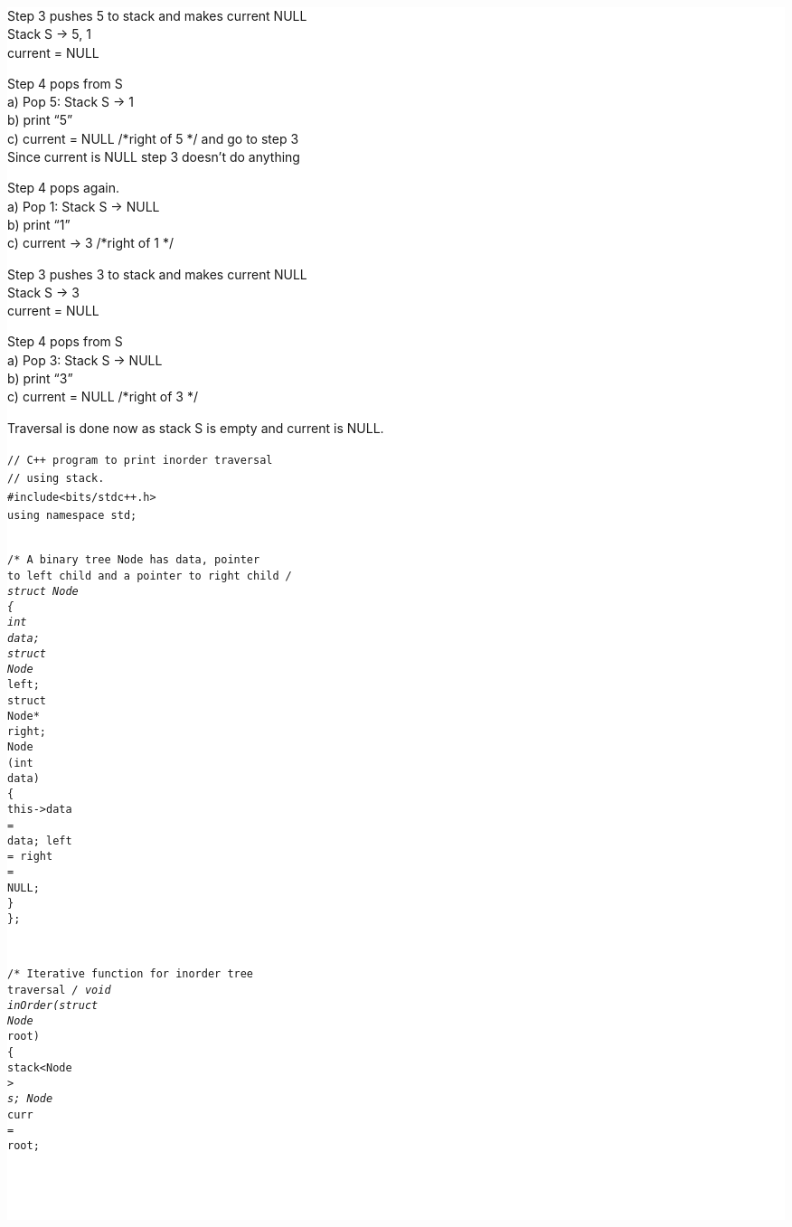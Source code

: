 <p>Step 3 pushes 5 to stack and makes current NULL<br>
Stack S -&gt; 5, 1<br>
current = NULL</p>
<p>Step 4 pops from S<br>
a) Pop 5: Stack S -&gt; 1<br>
b) print “5”<br>
c) current = NULL /*right of 5 */ and go to step 3<br>
Since current is NULL step 3 doesn’t do anything</p>
<p>Step 4 pops again.<br>
a) Pop 1: Stack S -&gt; NULL<br>
b) print “1”<br>
c) current -&gt; 3 /*right of 1 */</p>
<p>Step 3 pushes 3 to stack and makes current NULL<br>
Stack S -&gt; 3<br>
current = NULL</p>
<p>Step 4 pops from S<br>
a) Pop 3: Stack S -&gt; NULL<br>
b) print “3”<br>
c) current = NULL /*right of 3 */</p>
<p>Traversal is done now as stack S is empty and current is NULL.</p>
<pre class=" language-cpp"><code class="prism  language-cpp"><span class="token comment">// C++ program to print inorder traversal</span>
<span class="token comment">// using stack.</span>
<span class="token macro property">#<span class="token directive keyword">include</span><span class="token string">&lt;bits/stdc++.h&gt;</span></span>
<span class="token keyword">using</span> <span class="token keyword">namespace</span> std<span class="token punctuation">;</span>

<span class="token comment">/* A binary tree Node has data, pointer to left child
and a pointer to right child */</span>
<span class="token keyword">struct</span> Node
<span class="token punctuation">{</span>
	<span class="token keyword">int</span> data<span class="token punctuation">;</span>
	<span class="token keyword">struct</span> Node<span class="token operator">*</span> left<span class="token punctuation">;</span>
	<span class="token keyword">struct</span> Node<span class="token operator">*</span> right<span class="token punctuation">;</span>
	<span class="token function">Node</span> <span class="token punctuation">(</span><span class="token keyword">int</span> data<span class="token punctuation">)</span>
	<span class="token punctuation">{</span>
		<span class="token keyword">this</span><span class="token operator">-</span><span class="token operator">&gt;</span>data <span class="token operator">=</span> data<span class="token punctuation">;</span>
		left <span class="token operator">=</span> right <span class="token operator">=</span> <span class="token constant">NULL</span><span class="token punctuation">;</span>
	<span class="token punctuation">}</span>
<span class="token punctuation">}</span><span class="token punctuation">;</span>

<span class="token comment">/* Iterative function for inorder tree
traversal */</span>
<span class="token keyword">void</span> <span class="token function">inOrder</span><span class="token punctuation">(</span><span class="token keyword">struct</span> Node <span class="token operator">*</span>root<span class="token punctuation">)</span>
<span class="token punctuation">{</span>
	stack<span class="token operator">&lt;</span>Node <span class="token operator">*</span><span class="token operator">&gt;</span> s<span class="token punctuation">;</span>
	Node <span class="token operator">*</span>curr <span class="token operator">=</span> root<span class="token punctuation">;</span>
